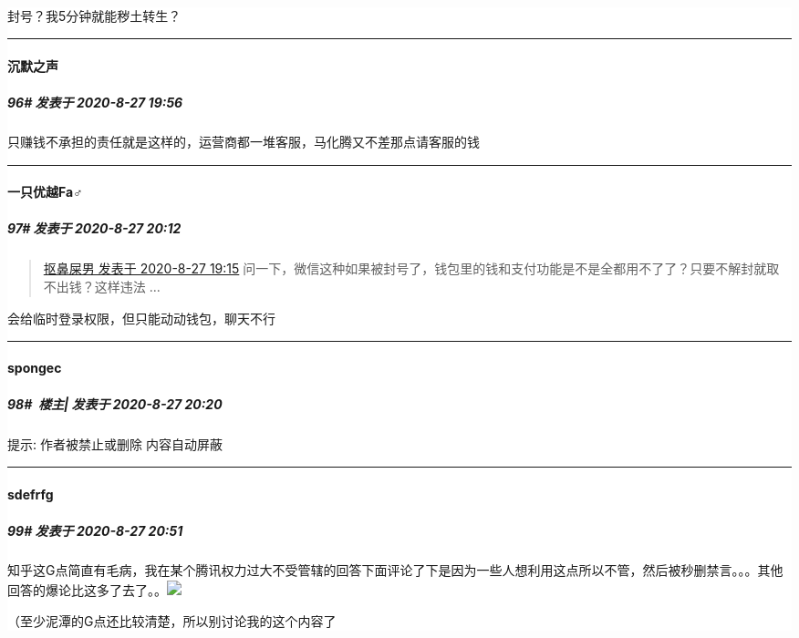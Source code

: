 


封号？我5分钟就能秽土转生？







-----

####  沉默之声  
##### 96#       发表于 2020-8-27 19:56




只赚钱不承担的责任就是这样的，运营商都一堆客服，马化腾又不差那点请客服的钱







-----

####  一只优越Fa♂  
##### 97#       发表于 2020-8-27 20:12



<blockquote><a href="httphttps://bbs.saraba1st.com/2b/forum.php?mod=redirect&amp;goto=findpost&amp;pid=48568239&amp;ptid=1956779" target="_blank">抠鼻屎男 发表于 2020-8-27 19:15</a>
问一下，微信这种如果被封号了，钱包里的钱和支付功能是不是全都用不了了？只要不解封就取不出钱？这样违法 ...</blockquote>
会给临时登录权限，但只能动动钱包，聊天不行







-----

####  spongec  
##### 98#         楼主| 发表于 2020-8-27 20:20

提示: 作者被禁止或删除 内容自动屏蔽



-----

####  sdefrfg  
##### 99#       发表于 2020-8-27 20:51




知乎这G点简直有毛病，我在某个腾讯权力过大不受管辖的回答下面评论了下是因为一些人想利用这点所以不管，然后被秒删禁言。。。其他回答的爆论比这多了去了。。<img src="https://static.saraba1st.com/image/smiley/face2017/001.png" referrerpolicy="no-referrer">

（至少泥潭的G点还比较清楚，所以别讨论我的这个内容了


